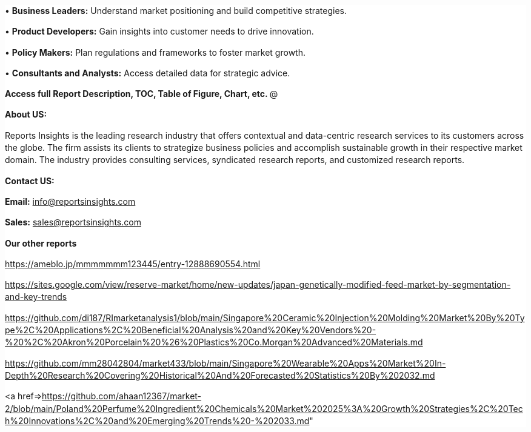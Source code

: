 • <strong>Business Leaders:</strong> Understand market positioning and build competitive strategies.

• <strong>Product Developers:</strong> Gain insights into customer needs to drive innovation.

• <strong>Policy Makers:</strong> Plan regulations and frameworks to foster market growth.

• <strong>Consultants and Analysts:</strong> Access detailed data for strategic advice.
</ul>
<strong>Access full Report Description, TOC, Table of Figure, Chart, etc. </strong>@  <a href= style=color:#0000ff;></a></font>

<strong><strong>About US</strong>:</strong>

Reports Insights is the leading research industry that offers contextual and data-centric research services to its customers across the globe. The firm assists its clients to strategize business policies and accomplish sustainable growth in their respective market domain. The industry provides consulting services, syndicated research reports, and customized research reports.

<strong>Contact US:</strong>

<p class=""""><b>Email:</b> <a href=mailto:info@reportsinsights.com>info@reportsinsights.com</a></p>
<p class=""""><b>Sales:</b> <a href=mailto:sales@reportsinsights.com>sales@reportsinsights.com</a></p>

<strong>Our other reports</strong>

<a href=https://ameblo.jp/mmmmmmm123445/entry-12888690554.html>https://ameblo.jp/mmmmmmm123445/entry-12888690554.html</a>

<a href=https://sites.google.com/view/reserve-market/home/new-updates/japan-genetically-modified-feed-market-by-segmentation-and-key-trends>https://sites.google.com/view/reserve-market/home/new-updates/japan-genetically-modified-feed-market-by-segmentation-and-key-trends</a>

<a href=https://github.com/di187/RImarketanalysis1/blob/main/Singapore%20Ceramic%20Injection%20Molding%20Market%20By%20Type%2C%20Applications%2C%20Beneficial%20Analysis%20and%20Key%20Vendors%20-%20%2C%20Akron%20Porcelain%20%26%20Plastics%20Co.Morgan%20Advanced%20Materials.md>https://github.com/di187/RImarketanalysis1/blob/main/Singapore%20Ceramic%20Injection%20Molding%20Market%20By%20Type%2C%20Applications%2C%20Beneficial%20Analysis%20and%20Key%20Vendors%20-%20%2C%20Akron%20Porcelain%20%26%20Plastics%20Co.Morgan%20Advanced%20Materials.md</a>

<a href=https://github.com/mm28042804/market433/blob/main/Singapore%20Wearable%20Apps%20Market%20In-Depth%20Research%20Covering%20Historical%20And%20Forecasted%20Statistics%20By%202032.md>https://github.com/mm28042804/market433/blob/main/Singapore%20Wearable%20Apps%20Market%20In-Depth%20Research%20Covering%20Historical%20And%20Forecasted%20Statistics%20By%202032.md</a>

<a href=>https://github.com/ahaan12367/market-2/blob/main/Poland%20Perfume%20Ingredient%20Chemicals%20Market%202025%3A%20Growth%20Strategies%2C%20Tech%20Innovations%2C%20and%20Emerging%20Trends%20-%202033.md</a>"
